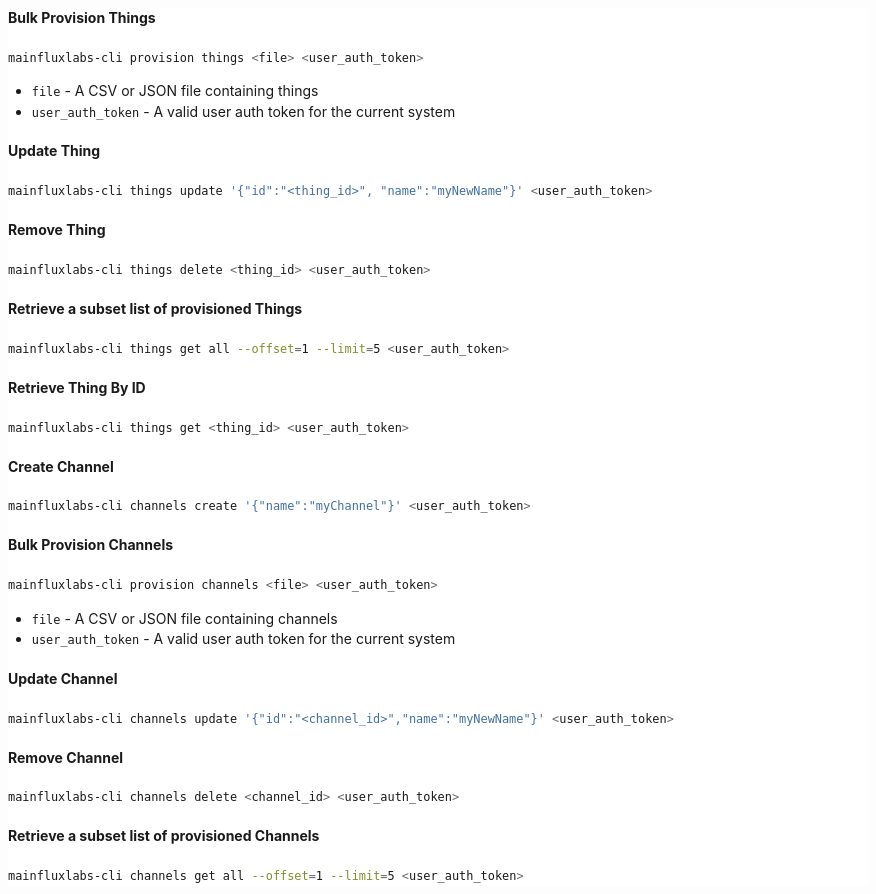#### Bulk Provision Things
```bash
mainfluxlabs-cli provision things <file> <user_auth_token>
```

* `file` - A CSV or JSON file containing things
* `user_auth_token` - A valid user auth token for the current system

#### Update Thing
```bash
mainfluxlabs-cli things update '{"id":"<thing_id>", "name":"myNewName"}' <user_auth_token>
```

#### Remove Thing
```bash
mainfluxlabs-cli things delete <thing_id> <user_auth_token>
```

#### Retrieve a subset list of provisioned Things
```bash
mainfluxlabs-cli things get all --offset=1 --limit=5 <user_auth_token>
```

#### Retrieve Thing By ID
```bash
mainfluxlabs-cli things get <thing_id> <user_auth_token>
```

#### Create Channel
```bash
mainfluxlabs-cli channels create '{"name":"myChannel"}' <user_auth_token>
```

#### Bulk Provision Channels
```bash
mainfluxlabs-cli provision channels <file> <user_auth_token>
```

* `file` - A CSV or JSON file containing channels
* `user_auth_token` - A valid user auth token for the current system

#### Update Channel
```bash
mainfluxlabs-cli channels update '{"id":"<channel_id>","name":"myNewName"}' <user_auth_token>
```

#### Remove Channel
```bash
mainfluxlabs-cli channels delete <channel_id> <user_auth_token>
```

#### Retrieve a subset list of provisioned Channels
```bash
mainfluxlabs-cli channels get all --offset=1 --limit=5 <user_auth_token>
```
